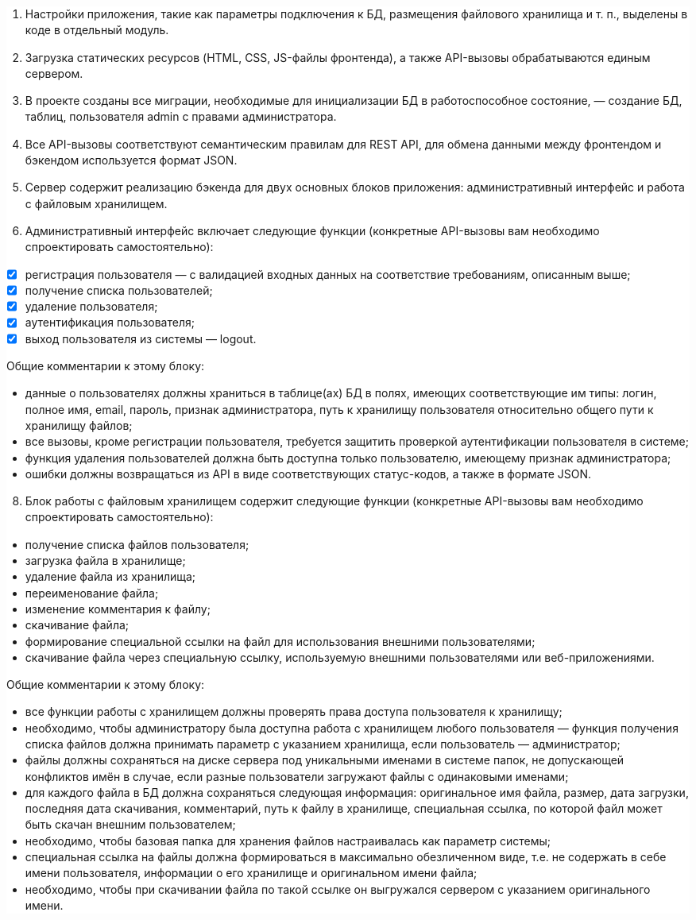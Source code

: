 1. Настройки приложения, такие как параметры подключения к БД, размещения файлового хранилища и т. п., выделены в коде в отдельный модуль.

1. Загрузка статических ресурсов (HTML, CSS, JS-файлы фронтенда), а также API-вызовы обрабатываются единым сервером.

1. В проекте созданы все миграции, необходимые для инициализации БД в работоспособное состояние, — создание БД, таблиц, пользователя admin с правами администратора.

1. Все API-вызовы соответствуют семантическим правилам для REST API, для обмена данными между фронтендом и бэкендом используется формат JSON.

1. Сервер содержит реализацию бэкенда для двух основных блоков приложения: административный интерфейс и работа с файловым хранилищем.

1. Административный интерфейс включает следующие функции (конкретные API-вызовы вам необходимо спроектировать самостоятельно):

- [x] регистрация пользователя — с валидацией входных данных на соответствие требованиям, описанным выше;
- [x] получение списка пользователей;
- [x] удаление пользователя;
- [x] аутентификация пользователя;
- [x] выход пользователя из системы — logout.

Общие комментарии к этому блоку:

- данные о пользователях должны храниться в таблице(ах) БД в полях, имеющих соответствующие им типы: логин, полное имя, email, пароль, признак администратора, путь к хранилищу пользователя относительно общего пути к хранилищу файлов;
- все вызовы, кроме регистрации пользователя, требуется защитить проверкой аутентификации пользователя в системе;
- функция удаления пользователей должна быть доступна только пользователю, имеющему признак администратора;
- ошибки должны возвращаться из API в виде соответствующих статус-кодов, а также в формате JSON.

8. Блок работы с файловым хранилищем содержит следующие функции (конкретные API-вызовы вам необходимо спроектировать самостоятельно):

- получение списка файлов пользователя;
- загрузка файла в хранилище;
- удаление файла из хранилища;
- переименование файла;
- изменение комментария к файлу;
- скачивание файла;
- формирование специальной ссылки на файл для использования внешними пользователями;
- скачивание файла через специальную ссылку, используемую внешними пользователями или веб-приложениями.

Общие комментарии к этому блоку:

- все функции работы с хранилищем должны проверять права доступа пользователя к хранилищу;
- необходимо, чтобы администратору была доступна работа с хранилищем любого пользователя — функция получения списка файлов должна принимать параметр с указанием хранилища, если пользователь — администратор; 
- файлы должны сохраняться на диске сервера под уникальными именами в системе папок, не допускающей конфликтов имён в случае, если разные пользователи загружают файлы с одинаковыми именами;
- для каждого файла в БД должна сохраняться следующая информация: оригинальное имя файла, размер, дата загрузки, последняя дата скачивания, комментарий, путь к файлу в хранилище, специальная ссылка, по которой файл может быть скачан внешним пользователем;
- необходимо, чтобы базовая папка для хранения файлов настраивалась как параметр системы;
- специальная ссылка на файлы должна формироваться в максимально обезличенном виде, т.е. не содержать в себе имени пользователя, информации о его хранилище и оригинальном имени файла;
- необходимо, чтобы при скачивании файла по такой ссылке он выгружался сервером с указанием оригинального имени.
